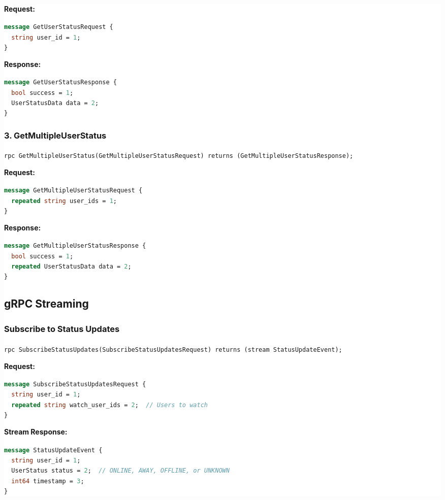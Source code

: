 **Request:**
```protobuf
message GetUserStatusRequest {
  string user_id = 1;
}
```

**Response:**
```protobuf
message GetUserStatusResponse {
  bool success = 1;
  UserStatusData data = 2;
}
```

### 3. GetMultipleUserStatus
```protobuf
rpc GetMultipleUserStatus(GetMultipleUserStatusRequest) returns (GetMultipleUserStatusResponse);
```

**Request:**
```protobuf
message GetMultipleUserStatusRequest {
  repeated string user_ids = 1;
}
```

**Response:**
```protobuf
message GetMultipleUserStatusResponse {
  bool success = 1;
  repeated UserStatusData data = 2;
}
```

## gRPC Streaming

### Subscribe to Status Updates
```protobuf
rpc SubscribeStatusUpdates(SubscribeStatusUpdatesRequest) returns (stream StatusUpdateEvent);
```

**Request:**
```protobuf
message SubscribeStatusUpdatesRequest {
  string user_id = 1;
  repeated string watch_user_ids = 2;  // Users to watch
}
```

**Stream Response:**
```protobuf
message StatusUpdateEvent {
  string user_id = 1;
  UserStatus status = 2;  // ONLINE, AWAY, OFFLINE, or UNKNOWN
  int64 timestamp = 3;
}
```
